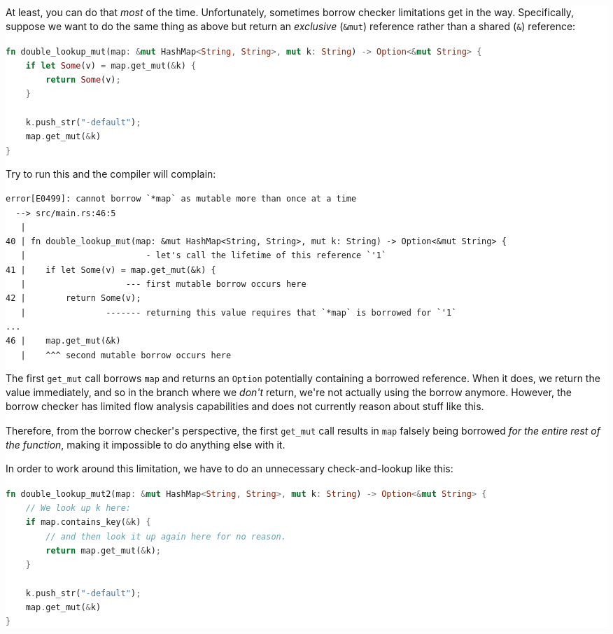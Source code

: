 
At least, you can do that *most* of the time. Unfortunately, sometimes borrow checker limitations get in the way. Specifically, suppose we want to do the same thing as above but return an *exclusive* (`&mut`) reference rather than a shared (`&`) reference:


```rust
fn double_lookup_mut(map: &mut HashMap<String, String>, mut k: String) -> Option<&mut String> {
    if let Some(v) = map.get_mut(&k) {
        return Some(v);
    }

    k.push_str("-default");
    map.get_mut(&k)
}
```

Try to run this and the compiler will complain:

```
error[E0499]: cannot borrow `*map` as mutable more than once at a time
  --> src/main.rs:46:5
   |
40 | fn double_lookup_mut(map: &mut HashMap<String, String>, mut k: String) -> Option<&mut String> {
   |                        - let's call the lifetime of this reference `'1`
41 |    if let Some(v) = map.get_mut(&k) {
   |                    --- first mutable borrow occurs here
42 |        return Some(v);
   |                ------- returning this value requires that `*map` is borrowed for `'1`
...
46 |    map.get_mut(&k)
   |    ^^^ second mutable borrow occurs here

```

The first `get_mut` call borrows `map` and returns an `Option` potentially containing a borrowed reference. When it does, we return the value immediately, and so in the branch where we *don't* return, we're not actually using the borrow anymore. However, the borrow checker has limited flow analysis capabilities and does not currently reason about stuff like this.

Therefore, from the borrow checker's perspective, the first `get_mut` call results in `map` falsely being borrowed *for the entire rest of the function*, making it impossible to do anything else with it.

In order to work around this limitation, we have to do an unnecessary check-and-lookup like this:

```rust
fn double_lookup_mut2(map: &mut HashMap<String, String>, mut k: String) -> Option<&mut String> {
    // We look up k here:
    if map.contains_key(&k) {
        // and then look it up again here for no reason.
        return map.get_mut(&k);
    }

    k.push_str("-default");
    map.get_mut(&k)
}
```
